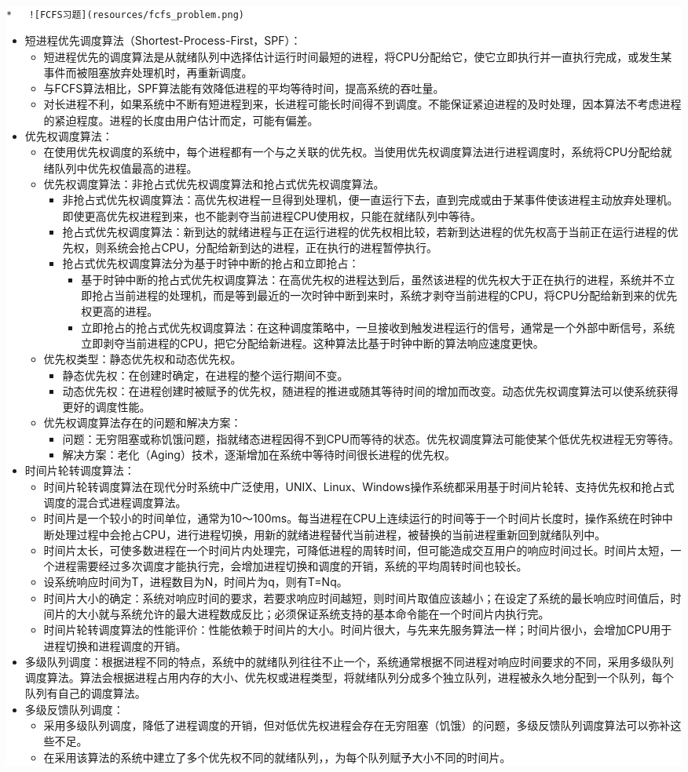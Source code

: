     *   ![FCFS习题](resources/fcfs_problem.png)
*   短进程优先调度算法（Shortest-Process-First，SPF）：
    *   短进程优先的调度算法是从就绪队列中选择估计运行时间最短的进程，将CPU分配给它，使它立即执行并一直执行完成，或发生某事件而被阻塞放弃处理机时，再重新调度。
    *   与FCFS算法相比，SPF算法能有效降低进程的平均等待时间，提高系统的吞吐量。
    *   对长进程不利，如果系统中不断有短进程到来，长进程可能长时间得不到调度。不能保证紧迫进程的及时处理，因本算法不考虑进程的紧迫程度。进程的长度由用户估计而定，可能有偏差。
*   优先权调度算法：
    *   在使用优先权调度的系统中，每个进程都有一个与之关联的优先权。当使用优先权调度算法进行进程调度时，系统将CPU分配给就绪队列中优先权值最高的进程。
    *   优先权调度算法：非抢占式优先权调度算法和抢占式优先权调度算法。
        *   非抢占式优先权调度算法：高优先权进程一旦得到处理机，便一直运行下去，直到完成或由于某事件使该进程主动放弃处理机。即使更高优先权进程到来，也不能剥夺当前进程CPU使用权，只能在就绪队列中等待。
        *   抢占式优先权调度算法：新到达的就绪进程与正在运行进程的优先权相比较，若新到达进程的优先权高于当前正在运行进程的优先权，则系统会抢占CPU，分配给新到达的进程，正在执行的进程暂停执行。
        *   抢占式优先权调度算法分为基于时钟中断的抢占和立即抢占：
            *   基于时钟中断的抢占式优先权调度算法：在高优先权的进程达到后，虽然该进程的优先权大于正在执行的进程，系统并不立即抢占当前进程的处理机，而是等到最近的一次时钟中断到来时，系统才剥夺当前进程的CPU，将CPU分配给新到来的优先权更高的进程。
            *   立即抢占的抢占式优先权调度算法：在这种调度策略中，一旦接收到触发进程运行的信号，通常是一个外部中断信号，系统立即剥夺当前进程的CPU，把它分配给新进程。这种算法比基于时钟中断的算法响应速度更快。
    *   优先权类型：静态优先权和动态优先权。
        *   静态优先权：在创建时确定，在进程的整个运行期间不变。
        *   动态优先权：在进程创建时被赋予的优先权，随进程的推进或随其等待时间的增加而改变。动态优先权调度算法可以使系统获得更好的调度性能。
    *   优先权调度算法存在的问题和解决方案：
        *   问题：无穷阻塞或称饥饿问题，指就绪态进程因得不到CPU而等待的状态。优先权调度算法可能使某个低优先权进程无穷等待。
        *   解决方案：老化（Aging）技术，逐渐增加在系统中等待时间很长进程的优先权。
*   时间片轮转调度算法：
    *   时间片轮转调度算法在现代分时系统中广泛使用，UNIX、Linux、Windows操作系统都采用基于时间片轮转、支持优先权和抢占式调度的混合式进程调度算法。
    *   时间片是一个较小的时间单位，通常为10～100ms。每当进程在CPU上连续运行的时间等于一个时间片长度时，操作系统在时钟中断处理过程中会抢占CPU，进行进程切换，用新的就绪进程替代当前进程，被替换的当前进程重新回到就绪队列中。
    *   时间片太长，可使多数进程在一个时间片内处理完，可降低进程的周转时间，但可能造成交互用户的响应时间过长。时间片太短，一个进程需要经过多次调度才能执行完，会增加进程切换和调度的开销，系统的平均周转时间也较长。
    *   设系统响应时间为T，进程数目为N，时间片为q，则有T=Nq。
    *   时间片大小的确定：系统对响应时间的要求，若要求响应时间越短，则时间片取值应该越小；在设定了系统的最长响应时间值后，时间片的大小就与系统允许的最大进程数成反比；必须保证系统支持的基本命令能在一个时间片内执行完。
    *   时间片轮转调度算法的性能评价：性能依赖于时间片的大小。时间片很大，与先来先服务算法一样；时间片很小，会增加CPU用于进程切换和进程调度的开销。
*   多级队列调度：根据进程不同的特点，系统中的就绪队列往往不止一个，系统通常根据不同进程对响应时间要求的不同，采用多级队列调度算法。算法会根据进程占用内存的大小、优先权或进程类型，将就绪队列分成多个独立队列，进程被永久地分配到一个队列，每个队列有自己的调度算法。
*   多级反馈队列调度：
    *   采用多级队列调度，降低了进程调度的开销，但对低优先权进程会存在无穷阻塞（饥饿）的问题，多级反馈队列调度算法可以弥补这些不足。
    *   在采用该算法的系统中建立了多个优先权不同的就绪队列，，为每个队列赋予大小不同的时间片。